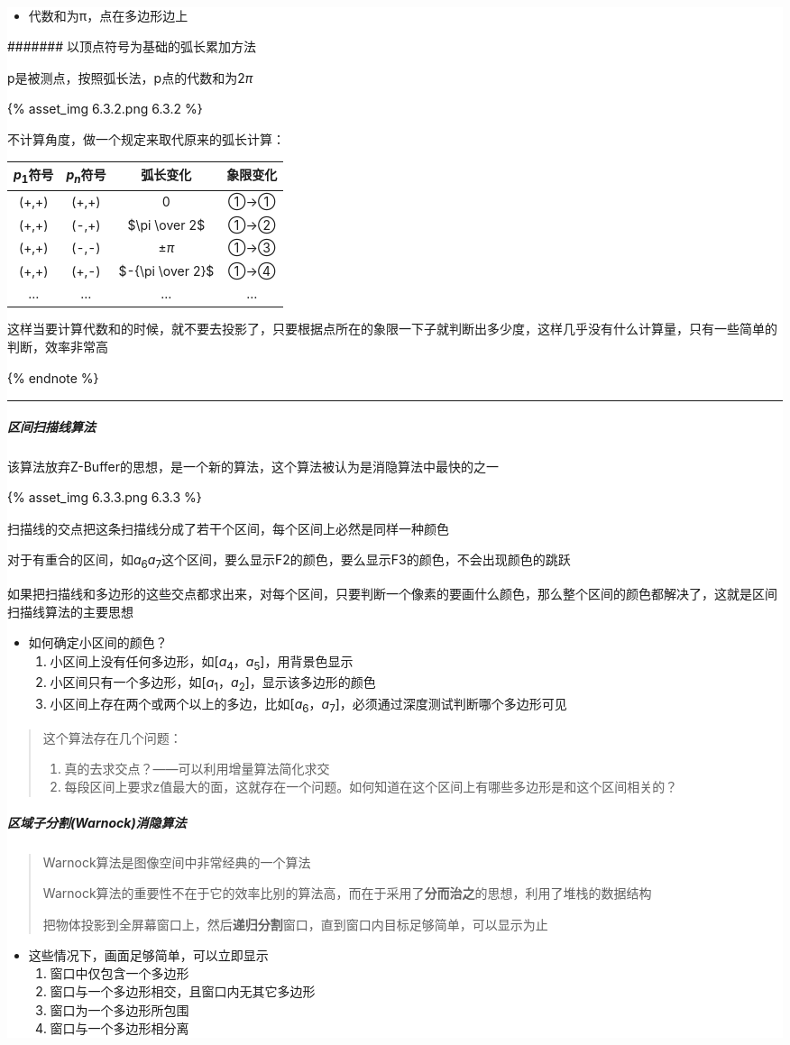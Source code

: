- 代数和为π，点在多边形边上

####### 以顶点符号为基础的弧长累加方法

p是被测点，按照弧长法，p点的代数和为$2\pi$

{% asset_img 6.3.2.png 6.3.2 %}

不计算角度，做一个规定来取代原来的弧长计算：

| $p_1$符号 | $p_n$符号 |     弧长变化     | 象限变化 |
| :-------: | :-------: | :--------------: | :------: |
|   (+,+)   |   (+,+)   |        0         |   ①→①    |
|   (+,+)   |   (-,+)   |  $\pi \over 2$   |   ①→②    |
|   (+,+)   |   (-,-)   |      $±\pi$      |   ①→③    |
|   (+,+)   |   (+,-)   | $-{\pi \over 2}$ |   ①→④    |
|     …     |     …     |        …         |    …     |

这样当要计算代数和的时候，就不要去投影了，只要根据点所在的象限一下子就判断出多少度，这样几乎没有什么计算量，只有一些简单的判断，效率非常高

{% endnote %}

------

##### 区间扫描线算法

该算法放弃Z-Buffer的思想，是一个新的算法，这个算法被认为是消隐算法中最快的之一

{% asset_img 6.3.3.png 6.3.3 %}

扫描线的交点把这条扫描线分成了若干个区间，每个区间上必然是同样一种颜色

对于有重合的区间，如$a_6a_7$这个区间，要么显示F2的颜色，要么显示F3的颜色，不会出现颜色的跳跃

如果把扫描线和多边形的这些交点都求出来，对每个区间，只要判断一个像素的要画什么颜色，那么整个区间的颜色都解决了，这就是区间扫描线算法的主要思想

- 如何确定小区间的颜色？
  1. 小区间上没有任何多边形，如$[a_4，a_5]$，用背景色显示
  2. 小区间只有一个多边形，如$[a_1，a_2]$，显示该多边形的颜色
  3. 小区间上存在两个或两个以上的多边，比如$[a_6，a_7]$，必须通过深度测试判断哪个多边形可见

> 这个算法存在几个问题：
>
> 1. 真的去求交点？——可以利用增量算法简化求交
> 2. 每段区间上要求z值最大的面，这就存在一个问题。如何知道在这个区间上有哪些多边形是和这个区间相关的？

##### 区域子分割(Warnock)消隐算法

> Warnock算法是图像空间中非常经典的一个算法
>
> Warnock算法的重要性不在于它的效率比别的算法高，而在于采用了**分而治之**的思想，利用了堆栈的数据结构
>
> 把物体投影到全屏幕窗口上，然后**递归分割**窗口，直到窗口内目标足够简单，可以显示为止

- 这些情况下，画面足够简单，可以立即显示
  1. 窗口中仅包含一个多边形
  2. 窗口与一个多边形相交，且窗口内无其它多边形
  3. 窗口为一个多边形所包围
  4. 窗口与一个多边形相分离
